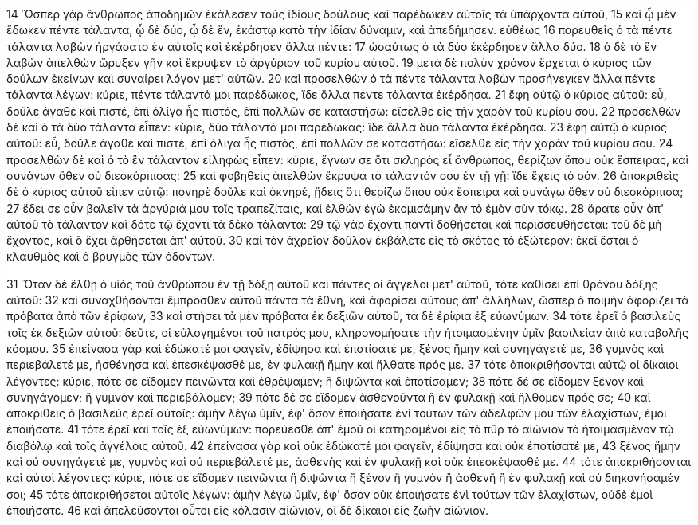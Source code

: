 14 Ὥσπερ γὰρ ἄνθρωπος ἀποδημῶν ἐκάλεσεν τοὺς ἰδίους δούλους καὶ παρέδωκεν αὐτοῖς τὰ ὑπάρχοντα αὐτοῦ,
15 καὶ ᾧ μὲν ἔδωκεν πέντε τάλαντα, ᾧ δὲ δύο, ᾧ δὲ ἕν, ἑκάστῳ κατὰ τὴν ἰδίαν δύναμιν, καὶ ἀπεδήμησεν. εὐθέως
16 πορευθεὶς ὁ τὰ πέντε τάλαντα λαβὼν ἠργάσατο ἐν αὐτοῖς καὶ ἐκέρδησεν ἄλλα πέντε:
17 ὡσαύτως ὁ τὰ δύο ἐκέρδησεν ἄλλα δύο.
18 ὁ δὲ τὸ ἓν λαβὼν ἀπελθὼν ὤρυξεν γῆν καὶ ἔκρυψεν τὸ ἀργύριον τοῦ κυρίου αὐτοῦ.
19 μετὰ δὲ πολὺν χρόνον ἔρχεται ὁ κύριος τῶν δούλων ἐκείνων καὶ συναίρει λόγον μετ' αὐτῶν.
20 καὶ προσελθὼν ὁ τὰ πέντε τάλαντα λαβὼν προσήνεγκεν ἄλλα πέντε τάλαντα λέγων: κύριε, πέντε τάλαντά μοι παρέδωκας, ἴδε ἄλλα πέντε τάλαντα ἐκέρδησα.
21 ἔφη αὐτῷ ὁ κύριος αὐτοῦ: εὖ, δοῦλε ἀγαθὲ καὶ πιστέ, ἐπὶ ὀλίγα ἦς πιστός, ἐπὶ πολλῶν σε καταστήσω: εἴσελθε εἰς τὴν χαρὰν τοῦ κυρίου σου.
22 προσελθὼν δὲ καὶ ὁ τὰ δύο τάλαντα εἶπεν: κύριε, δύο τάλαντά μοι παρέδωκας: ἴδε ἄλλα δύο τάλαντα ἐκέρδησα.
23 ἔφη αὐτῷ ὁ κύριος αὐτοῦ: εὖ, δοῦλε ἀγαθὲ καὶ πιστέ, ἐπὶ ὀλίγα ἦς πιστός, ἐπὶ πολλῶν σε καταστήσω: εἴσελθε εἰς τὴν χαρὰν τοῦ κυρίου σου.
24 προσελθὼν δὲ καὶ ὁ τὸ ἓν τάλαντον εἰληφὼς εἶπεν: κύριε, ἔγνων σε ὅτι σκληρὸς εἶ ἄνθρωπος, θερίζων ὅπου οὐκ ἔσπειρας, καὶ συνάγων ὅθεν οὐ διεσκόρπισας:
25 καὶ φοβηθεὶς ἀπελθὼν ἔκρυψα τὸ τάλαντόν σου ἐν τῇ γῇ: ἴδε ἔχεις τὸ σόν.
26 ἀποκριθεὶς δὲ ὁ κύριος αὐτοῦ εἶπεν αὐτῷ: πονηρὲ δοῦλε καὶ ὀκνηρέ, ᾔδεις ὅτι θερίζω ὅπου οὐκ ἔσπειρα καὶ συνάγω ὅθεν οὐ διεσκόρπισα;
27 ἔδει σε οὖν βαλεῖν τὰ ἀργύριά μου τοῖς τραπεζίταις, καὶ ἐλθὼν ἐγὼ ἐκομισάμην ἂν τὸ ἐμὸν σὺν τόκῳ.
28 ἄρατε οὖν ἀπ' αὐτοῦ τὸ τάλαντον καὶ δότε τῷ ἔχοντι τὰ δέκα τάλαντα:
29 τῷ γὰρ ἔχοντι παντὶ δοθήσεται καὶ περισσευθήσεται: τοῦ δὲ μὴ ἔχοντος, καὶ ὃ ἔχει ἀρθήσεται ἀπ' αὐτοῦ.
30 καὶ τὸν ἀχρεῖον δοῦλον ἐκβάλετε εἰς τὸ σκότος τὸ ἐξώτερον: ἐκεῖ ἔσται ὁ κλαυθμὸς καὶ ὁ βρυγμὸς τῶν ὀδόντων.

31 Ὅταν δὲ ἔλθῃ ὁ υἱὸς τοῦ ἀνθρώπου ἐν τῇ δόξῃ αὐτοῦ καὶ πάντες οἱ ἄγγελοι μετ' αὐτοῦ, τότε καθίσει ἐπὶ θρόνου δόξης αὐτοῦ:
32 καὶ συναχθήσονται ἔμπροσθεν αὐτοῦ πάντα τὰ ἔθνη, καὶ ἀφορίσει αὐτοὺς ἀπ' ἀλλήλων, ὥσπερ ὁ ποιμὴν ἀφορίζει τὰ πρόβατα ἀπὸ τῶν ἐρίφων,
33 καὶ στήσει τὰ μὲν πρόβατα ἐκ δεξιῶν αὐτοῦ, τὰ δὲ ἐρίφια ἐξ εὐωνύμων.
34 τότε ἐρεῖ ὁ βασιλεὺς τοῖς ἐκ δεξιῶν αὐτοῦ: δεῦτε, οἱ εὐλογημένοι τοῦ πατρός μου, κληρονομήσατε τὴν ἡτοιμασμένην ὑμῖν βασιλείαν ἀπὸ καταβολῆς κόσμου.
35 ἐπείνασα γὰρ καὶ ἐδώκατέ μοι φαγεῖν, ἐδίψησα καὶ ἐποτίσατέ με, ξένος ἤμην καὶ συνηγάγετέ με,
36 γυμνὸς καὶ περιεβάλετέ με, ἠσθένησα καὶ ἐπεσκέψασθέ με, ἐν φυλακῇ ἤμην καὶ ἤλθατε πρός με.
37 τότε ἀποκριθήσονται αὐτῷ οἱ δίκαιοι λέγοντες: κύριε, πότε σε εἴδομεν πεινῶντα καὶ ἐθρέψαμεν; ἢ διψῶντα καὶ ἐποτίσαμεν;
38 πότε δέ σε εἴδομεν ξένον καὶ συνηγάγομεν; ἢ γυμνὸν καὶ περιεβάλομεν;
39 πότε δέ σε εἴδομεν ἀσθενοῦντα ἢ ἐν φυλακῇ καὶ ἤλθομεν πρός σε;
40 καὶ ἀποκριθεὶς ὁ βασιλεὺς ἐρεῖ αὐτοῖς: ἀμὴν λέγω ὑμῖν, ἐφ' ὅσον ἐποιήσατε ἑνὶ τούτων τῶν ἀδελφῶν μου τῶν ἐλαχίστων, ἐμοὶ ἐποιήσατε.
41 τότε ἐρεῖ καὶ τοῖς ἐξ εὐωνύμων: πορεύεσθε ἀπ' ἐμοῦ οἱ κατηραμένοι εἰς τὸ πῦρ τὸ αἰώνιον τὸ ἡτοιμασμένον τῷ διαβόλῳ καὶ τοῖς ἀγγέλοις αὐτοῦ.
42 ἐπείνασα γὰρ καὶ οὐκ ἐδώκατέ μοι φαγεῖν, ἐδίψησα καὶ οὐκ ἐποτίσατέ με,
43 ξένος ἤμην καὶ οὐ συνηγάγετέ με, γυμνὸς καὶ οὐ περιεβάλετέ με, ἀσθενὴς καὶ ἐν φυλακῇ καὶ οὐκ ἐπεσκέψασθέ με.
44 τότε ἀποκριθήσονται καὶ αὐτοὶ λέγοντες: κύριε, πότε σε εἴδομεν πεινῶντα ἢ διψῶντα ἢ ξένον ἢ γυμνὸν ἢ ἀσθενῆ ἢ ἐν φυλακῇ καὶ οὐ διηκονήσαμέν σοι;
45 τότε ἀποκριθήσεται αὐτοῖς λέγων: ἀμὴν λέγω ὑμῖν, ἐφ' ὅσον οὐκ ἐποιήσατε ἑνὶ τούτων τῶν ἐλαχίστων, οὐδὲ ἐμοὶ ἐποιήσατε.
46 καὶ ἀπελεύσονται οὗτοι εἰς κόλασιν αἰώνιον, οἱ δὲ δίκαιοι εἰς ζωὴν αἰώνιον.
